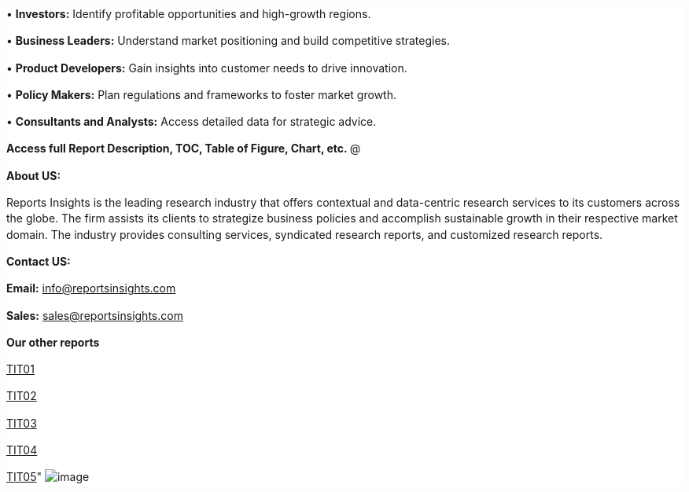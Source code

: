 • <strong>Investors:</strong> Identify profitable opportunities and high-growth regions.

• <strong>Business Leaders:</strong> Understand market positioning and build competitive strategies.

• <strong>Product Developers:</strong> Gain insights into customer needs to drive innovation.

• <strong>Policy Makers:</strong> Plan regulations and frameworks to foster market growth.

• <strong>Consultants and Analysts:</strong> Access detailed data for strategic advice.
</ul>
<strong>Access full Report Description, TOC, Table of Figure, Chart, etc. </strong>@  <a href= style=color:#0000ff;></a></font>

<strong><strong>About US</strong>:</strong>

Reports Insights is the leading research industry that offers contextual and data-centric research services to its customers across the globe. The firm assists its clients to strategize business policies and accomplish sustainable growth in their respective market domain. The industry provides consulting services, syndicated research reports, and customized research reports.

<strong>Contact US:</strong>

<p class=""""><b>Email:</b> <a href=mailto:info@reportsinsights.com>info@reportsinsights.com</a></p>
<p class=""""><b>Sales:</b> <a href=mailto:sales@reportsinsights.com>sales@reportsinsights.com</a></p>

<strong>Our other reports</strong>

<a href=LIN01>TIT01</a>

<a href=LIN02>TIT02</a>

<a href=LIN03>TIT03</a>

<a href=LIN04>TIT04</a>

<a href=LIN05>TIT05</a>"
![image](https://github.com/user-attachments/assets/7d43aa2e-e3e1-4c96-a05e-571fcabd428a)
